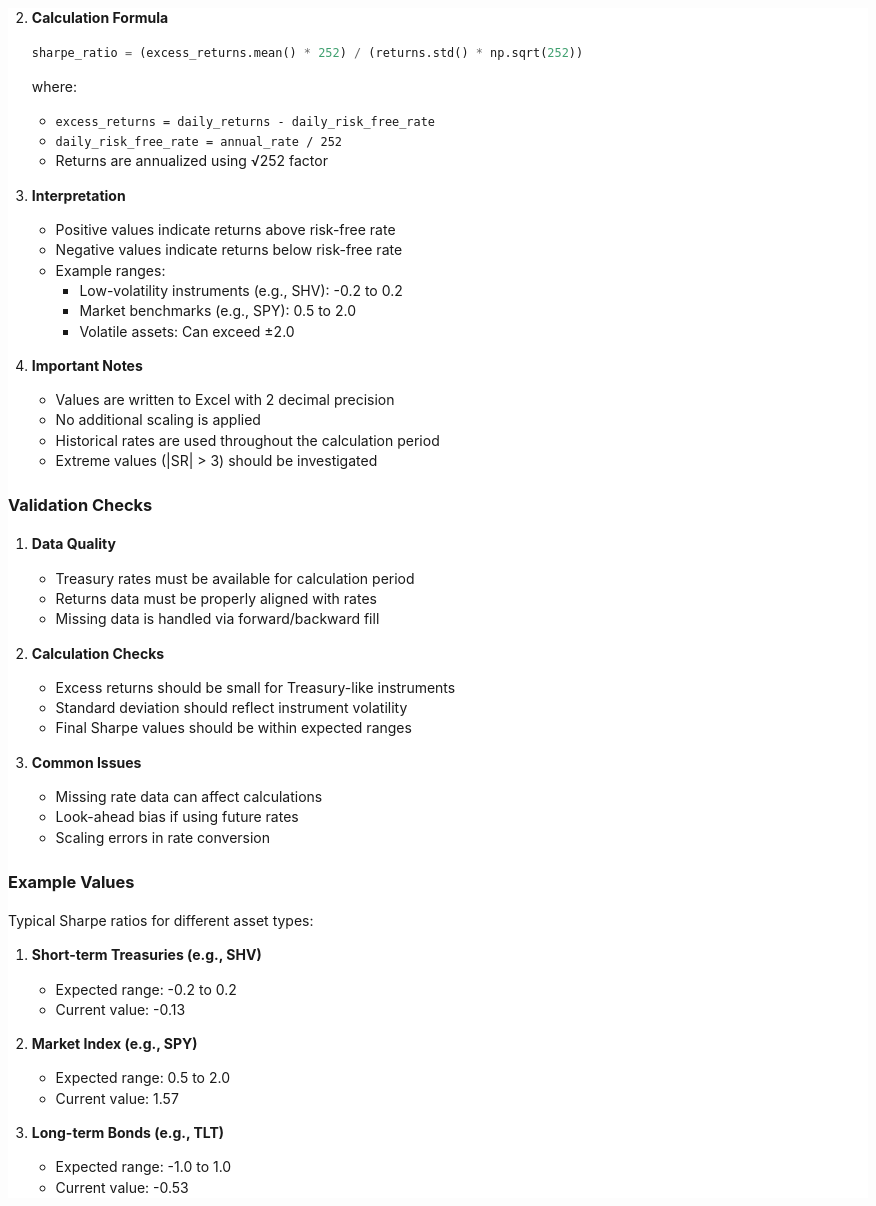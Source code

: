 2. **Calculation Formula**
   ```python
   sharpe_ratio = (excess_returns.mean() * 252) / (returns.std() * np.sqrt(252))
   ```
   where:
   - `excess_returns = daily_returns - daily_risk_free_rate`
   - `daily_risk_free_rate = annual_rate / 252`
   - Returns are annualized using √252 factor

3. **Interpretation**
   - Positive values indicate returns above risk-free rate
   - Negative values indicate returns below risk-free rate
   - Example ranges:
     * Low-volatility instruments (e.g., SHV): -0.2 to 0.2
     * Market benchmarks (e.g., SPY): 0.5 to 2.0
     * Volatile assets: Can exceed ±2.0

4. **Important Notes**
   - Values are written to Excel with 2 decimal precision
   - No additional scaling is applied
   - Historical rates are used throughout the calculation period
   - Extreme values (|SR| > 3) should be investigated

### Validation Checks

1. **Data Quality**
   - Treasury rates must be available for calculation period
   - Returns data must be properly aligned with rates
   - Missing data is handled via forward/backward fill

2. **Calculation Checks**
   - Excess returns should be small for Treasury-like instruments
   - Standard deviation should reflect instrument volatility
   - Final Sharpe values should be within expected ranges

3. **Common Issues**
   - Missing rate data can affect calculations
   - Look-ahead bias if using future rates
   - Scaling errors in rate conversion

### Example Values

Typical Sharpe ratios for different asset types:

1. **Short-term Treasuries (e.g., SHV)**
   - Expected range: -0.2 to 0.2
   - Current value: -0.13

2. **Market Index (e.g., SPY)**
   - Expected range: 0.5 to 2.0
   - Current value: 1.57

3. **Long-term Bonds (e.g., TLT)**
   - Expected range: -1.0 to 1.0
   - Current value: -0.53
